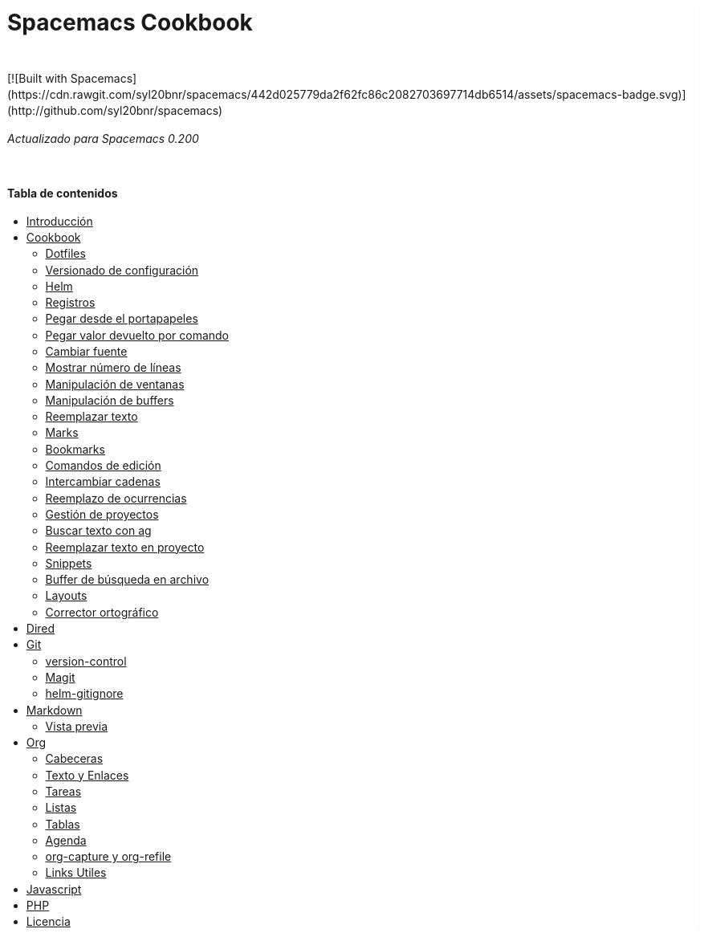 Spacemacs Cookbook
=
<br>
[![Built with Spacemacs](https://cdn.rawgit.com/syl20bnr/spacemacs/442d025779da2f62fc86c2082703697714db6514/assets/spacemacs-badge.svg)](http://github.com/syl20bnr/spacemacs)

*Actualizado para Spacemacs 0.200*

<br>

**Tabla de contenidos**

- [Introducción](#introducción)
- [Cookbook](#cookbook)
    - [Dotfiles](#dotfiles)
    - [Versionado de configuración](#versionado-de-configuración)
    - [Helm](#helm)
    - [Registros](#registros)
    - [Pegar desde el portapapeles](#pegar-desde-el-portapapeles)
    - [Pegar valor devuelto por comando](#pegar-valor-devuelto-por-comando)
    - [Cambiar fuente](#cambiar-fuente)
    - [Mostrar número de líneas](#mostrar-número-de-líneas)
    - [Manipulación de ventanas](#manipulación-de-ventanas)
    - [Manipulación de buffers](#manipulación-de-buffers)
    - [Reemplazar texto](#reemplazar-texto)
    - [Marks](#marks)
    - [Bookmarks](#bookmarks)
    - [Comandos de edición](#comandos-de-edición)
    - [Intercambiar cadenas](#intercambiar-cadenas)
    - [Reemplazo de ocurrencias](#reemplazo-de-ocurrencias)
    - [Gestión de proyectos](#gestión-de-proyectos)
    - [Buscar texto con ag](#buscar-texto-con-ag)
    - [Reemplazar texto en proyecto](#reemplazar-texto-en-proyecto)
    - [Snippets](#snippets)
    - [Buffer de búsqueda en archivo](#buffer-de-búsqueda-en-archivo)
    - [Layouts](#layouts)
    - [Corrector ortográfico](#corrector-ortográfico)
- [Dired](#dired)
- [Git](#git)
    - [version-control](#version-control)
    - [Magit](#magit)
    - [helm-gitignore](#helm-gitignore)
- [Markdown](#markdown)
    - [Vista previa](#vista-previa)
- [Org](#org)
    - [Cabeceras](#cabeceras)
    - [Texto y Enlaces](#texto-y-enlaces)
    - [Tareas](#tareas)
    - [Listas](#listas)
    - [Tablas](#tablas)
    - [Agenda](#agenda)
    - [org-capture y org-refile](#org-capture-y-org-refile)
    - [Links Utiles](#links-utiles)
- [Javascript](#javascript)
- [PHP](#php)
- [Licencia](#licencia)
